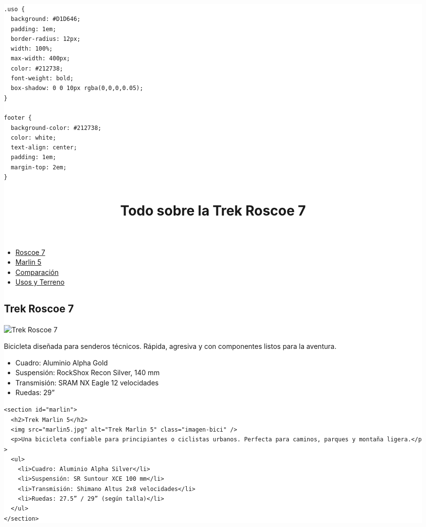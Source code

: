     .uso {
      background: #D1D646;
      padding: 1em;
      border-radius: 12px;
      width: 100%;
      max-width: 400px;
      color: #212738;
      font-weight: bold;
      box-shadow: 0 0 10px rgba(0,0,0,0.05);
    }

    footer {
      background-color: #212738;
      color: white;
      text-align: center;
      padding: 1em;
      margin-top: 2em;
    }
  </style>
</head>
<body>

  <header class="rectangular-header">
    <h1>Todo sobre la Trek Roscoe 7</h1>
  </header>

  <nav>
    <ul>
      <li><a href="#roscoe">Roscoe 7</a></li>
      <li><a href="#marlin">Marlin 5</a></li>
      <li><a href="#comparacion">Comparación</a></li>
      <li><a href="#usos">Usos y Terreno</a></li>
    </ul>
  </nav>

  <main>
    <section id="roscoe">
      <h2>Trek Roscoe 7</h2>
      <img src="roscoe7.jpg" alt="Trek Roscoe 7" class="imagen-bici" />
      <p>Bicicleta diseñada para senderos técnicos. Rápida, agresiva y con componentes listos para la aventura.</p>
      <ul>
        <li>Cuadro: Aluminio Alpha Gold</li>
        <li>Suspensión: RockShox Recon Silver, 140 mm</li>
        <li>Transmisión: SRAM NX Eagle 12 velocidades</li>
        <li>Ruedas: 29”</li>
      </ul>
    </section>

    <section id="marlin">
      <h2>Trek Marlin 5</h2>
      <img src="marlin5.jpg" alt="Trek Marlin 5" class="imagen-bici" />
      <p>Una bicicleta confiable para principiantes o ciclistas urbanos. Perfecta para caminos, parques y montaña ligera.</p>
      <ul>
        <li>Cuadro: Aluminio Alpha Silver</li>
        <li>Suspensión: SR Suntour XCE 100 mm</li>
        <li>Transmisión: Shimano Altus 2x8 velocidades</li>
        <li>Ruedas: 27.5” / 29” (según talla)</li>
      </ul>
    </section>
